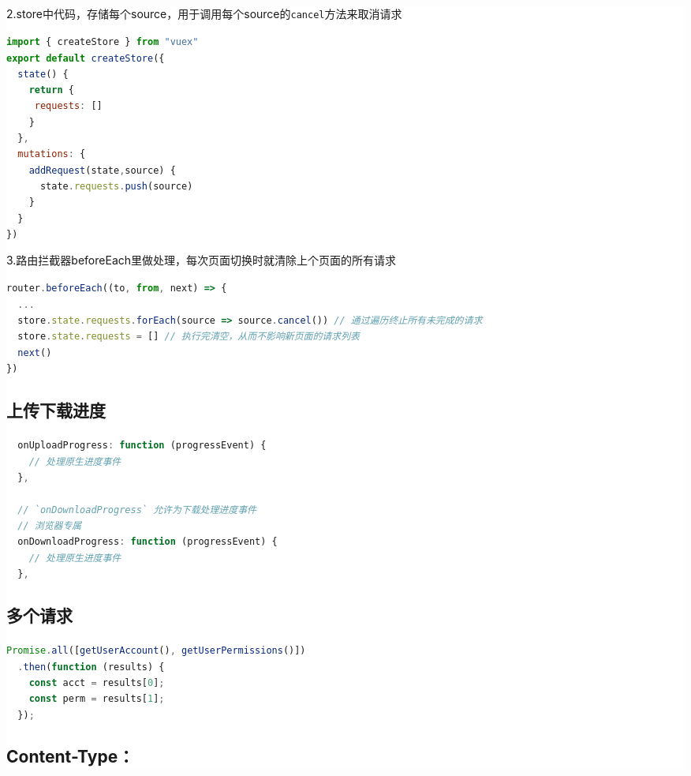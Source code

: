 2.store中代码，存储每个source，用于调用每个source的`cancel`方法来取消请求

```js
import { createStore } from "vuex"
export default createStore({
  state() {
    return {
     requests: []
    }
  },
  mutations: {
    addRequest(state,source) {
      state.requests.push(source)
    }
  }
})
```

3.路由拦截器beforeEach里做处理，每次页面切换时就清除上个页面的所有请求

```js
router.beforeEach((to, from, next) => {
  ...
  store.state.requests.forEach(source => source.cancel()) // 通过遍历终止所有未完成的请求
  store.state.requests = [] // 执行完清空，从而不影响新页面的请求列表
  next()
})
```

## 上传下载进度

```js
  onUploadProgress: function (progressEvent) {
    // 处理原生进度事件
  },

  // `onDownloadProgress` 允许为下载处理进度事件
  // 浏览器专属
  onDownloadProgress: function (progressEvent) {
    // 处理原生进度事件
  },
```

## 多个请求

```js
Promise.all([getUserAccount(), getUserPermissions()])
  .then(function (results) {
    const acct = results[0];
    const perm = results[1];
  });
```

## Content-Type：
